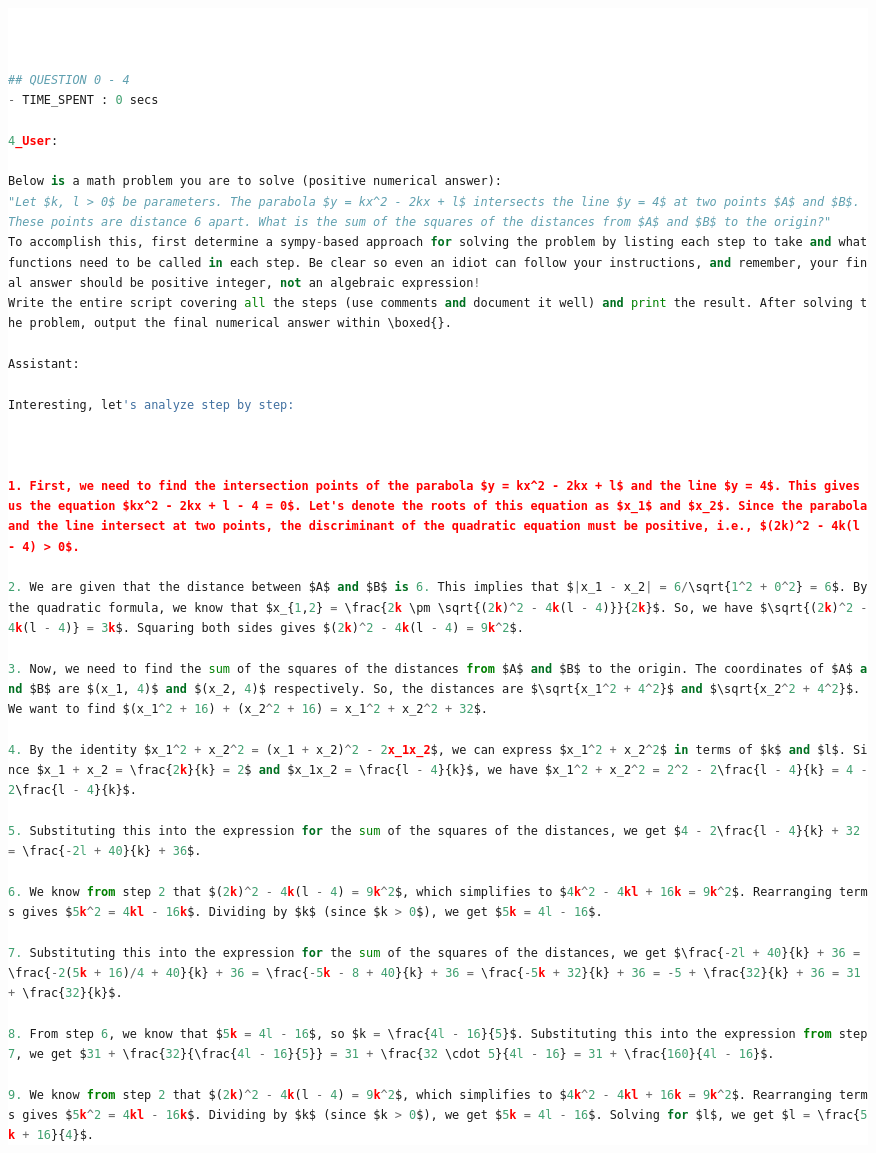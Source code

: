 ```python



## QUESTION 0 - 4 
- TIME_SPENT : 0 secs

4_User:

Below is a math problem you are to solve (positive numerical answer):
"Let $k, l > 0$ be parameters. The parabola $y = kx^2 - 2kx + l$ intersects the line $y = 4$ at two points $A$ and $B$. These points are distance 6 apart. What is the sum of the squares of the distances from $A$ and $B$ to the origin?"
To accomplish this, first determine a sympy-based approach for solving the problem by listing each step to take and what functions need to be called in each step. Be clear so even an idiot can follow your instructions, and remember, your final answer should be positive integer, not an algebraic expression!
Write the entire script covering all the steps (use comments and document it well) and print the result. After solving the problem, output the final numerical answer within \boxed{}.

Assistant: 

Interesting, let's analyze step by step:



1. First, we need to find the intersection points of the parabola $y = kx^2 - 2kx + l$ and the line $y = 4$. This gives us the equation $kx^2 - 2kx + l - 4 = 0$. Let's denote the roots of this equation as $x_1$ and $x_2$. Since the parabola and the line intersect at two points, the discriminant of the quadratic equation must be positive, i.e., $(2k)^2 - 4k(l - 4) > 0$.

2. We are given that the distance between $A$ and $B$ is 6. This implies that $|x_1 - x_2| = 6/\sqrt{1^2 + 0^2} = 6$. By the quadratic formula, we know that $x_{1,2} = \frac{2k \pm \sqrt{(2k)^2 - 4k(l - 4)}}{2k}$. So, we have $\sqrt{(2k)^2 - 4k(l - 4)} = 3k$. Squaring both sides gives $(2k)^2 - 4k(l - 4) = 9k^2$.

3. Now, we need to find the sum of the squares of the distances from $A$ and $B$ to the origin. The coordinates of $A$ and $B$ are $(x_1, 4)$ and $(x_2, 4)$ respectively. So, the distances are $\sqrt{x_1^2 + 4^2}$ and $\sqrt{x_2^2 + 4^2}$. We want to find $(x_1^2 + 16) + (x_2^2 + 16) = x_1^2 + x_2^2 + 32$.

4. By the identity $x_1^2 + x_2^2 = (x_1 + x_2)^2 - 2x_1x_2$, we can express $x_1^2 + x_2^2$ in terms of $k$ and $l$. Since $x_1 + x_2 = \frac{2k}{k} = 2$ and $x_1x_2 = \frac{l - 4}{k}$, we have $x_1^2 + x_2^2 = 2^2 - 2\frac{l - 4}{k} = 4 - 2\frac{l - 4}{k}$.

5. Substituting this into the expression for the sum of the squares of the distances, we get $4 - 2\frac{l - 4}{k} + 32 = \frac{-2l + 40}{k} + 36$.

6. We know from step 2 that $(2k)^2 - 4k(l - 4) = 9k^2$, which simplifies to $4k^2 - 4kl + 16k = 9k^2$. Rearranging terms gives $5k^2 = 4kl - 16k$. Dividing by $k$ (since $k > 0$), we get $5k = 4l - 16$.

7. Substituting this into the expression for the sum of the squares of the distances, we get $\frac{-2l + 40}{k} + 36 = \frac{-2(5k + 16)/4 + 40}{k} + 36 = \frac{-5k - 8 + 40}{k} + 36 = \frac{-5k + 32}{k} + 36 = -5 + \frac{32}{k} + 36 = 31 + \frac{32}{k}$.

8. From step 6, we know that $5k = 4l - 16$, so $k = \frac{4l - 16}{5}$. Substituting this into the expression from step 7, we get $31 + \frac{32}{\frac{4l - 16}{5}} = 31 + \frac{32 \cdot 5}{4l - 16} = 31 + \frac{160}{4l - 16}$.

9. We know from step 2 that $(2k)^2 - 4k(l - 4) = 9k^2$, which simplifies to $4k^2 - 4kl + 16k = 9k^2$. Rearranging terms gives $5k^2 = 4kl - 16k$. Dividing by $k$ (since $k > 0$), we get $5k = 4l - 16$. Solving for $l$, we get $l = \frac{5k + 16}{4}$.

```